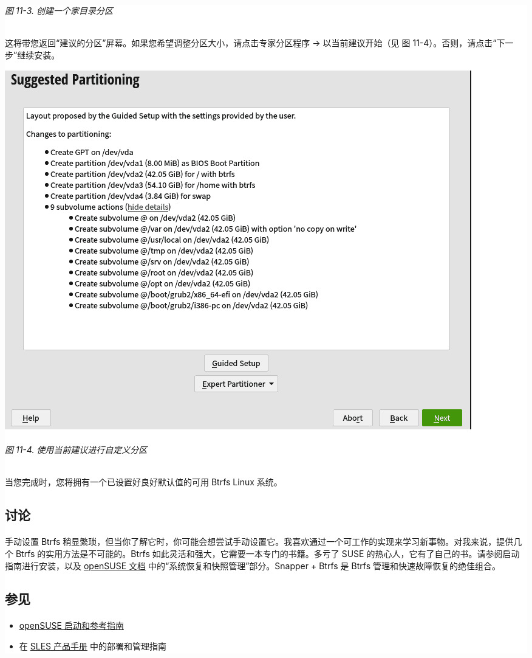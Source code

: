 ###### 图 11-3\. 创建一个家目录分区

这将带您返回“建议的分区”屏幕。如果您希望调整分区大小，请点击专家分区程序 → 以当前建议开始（见 图 11-4）。否则，请点击“下一步”继续安装。

![使用当前建议进行自定义分区](img/lcb2_1104.png)

###### 图 11-4\. 使用当前建议进行自定义分区

当您完成时，您将拥有一个已设置好良好默认值的可用 Btrfs Linux 系统。

## 讨论

手动设置 Btrfs 稍显繁琐，但当你了解它时，你可能会想尝试手动设置它。我喜欢通过一个可工作的实现来学习新事物。对我来说，提供几个 Btrfs 的实用方法是不可能的。Btrfs 如此灵活和强大，它需要一本专门的书籍。多亏了 SUSE 的热心人，它有了自己的书。请参阅启动指南进行安装，以及 [openSUSE 文档](https://oreil.ly/1Vi9L) 中的“系统恢复和快照管理”部分。Snapper + Btrfs 是 Btrfs 管理和快速故障恢复的绝佳组合。

## 参见

+   [openSUSE 启动和参考指南](https://oreil.ly/1Vi9L)

+   在 [SLES 产品手册](https://oreil.ly/fX5G9) 中的部署和管理指南

